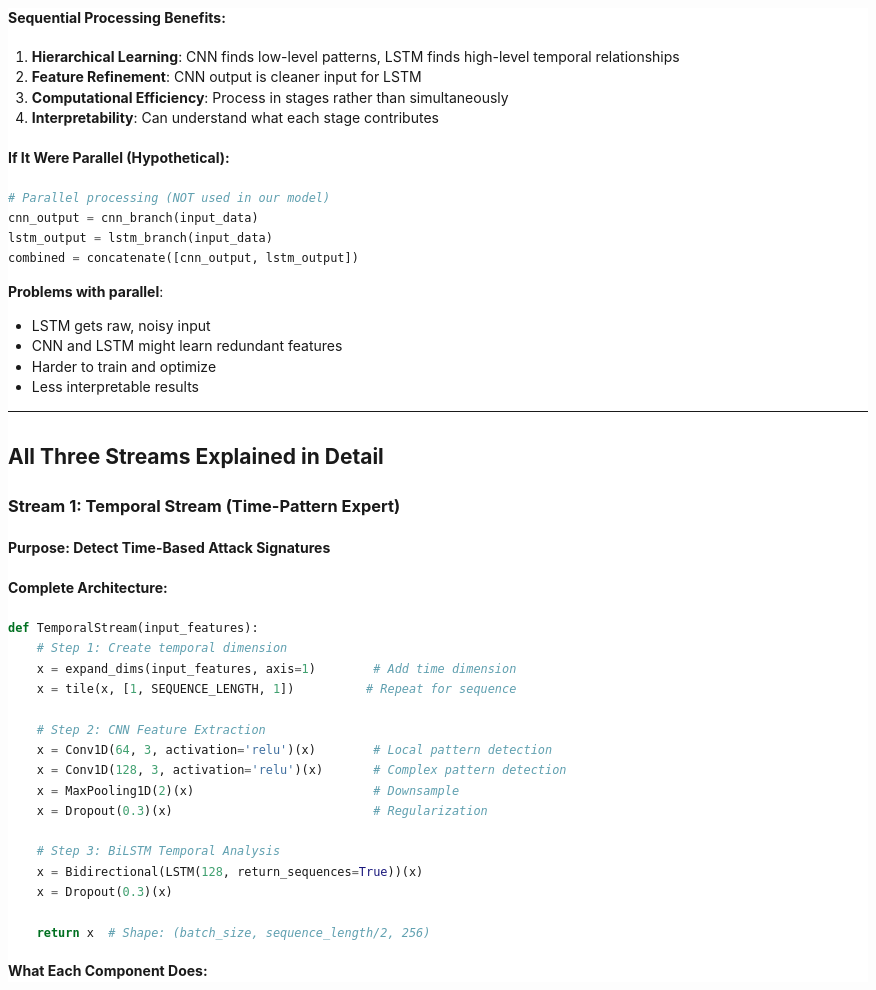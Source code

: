 #### Sequential Processing Benefits:

1. **Hierarchical Learning**: CNN finds low-level patterns, LSTM finds high-level temporal relationships
2. **Feature Refinement**: CNN output is cleaner input for LSTM
3. **Computational Efficiency**: Process in stages rather than simultaneously
4. **Interpretability**: Can understand what each stage contributes

#### If It Were Parallel (Hypothetical):

```python
# Parallel processing (NOT used in our model)
cnn_output = cnn_branch(input_data)
lstm_output = lstm_branch(input_data)
combined = concatenate([cnn_output, lstm_output])
```

**Problems with parallel**:

- LSTM gets raw, noisy input
- CNN and LSTM might learn redundant features
- Harder to train and optimize
- Less interpretable results

---

## All Three Streams Explained in Detail

### Stream 1: Temporal Stream (Time-Pattern Expert)

#### Purpose: Detect Time-Based Attack Signatures

#### Complete Architecture:

```python
def TemporalStream(input_features):
    # Step 1: Create temporal dimension
    x = expand_dims(input_features, axis=1)        # Add time dimension
    x = tile(x, [1, SEQUENCE_LENGTH, 1])          # Repeat for sequence

    # Step 2: CNN Feature Extraction
    x = Conv1D(64, 3, activation='relu')(x)        # Local pattern detection
    x = Conv1D(128, 3, activation='relu')(x)       # Complex pattern detection
    x = MaxPooling1D(2)(x)                         # Downsample
    x = Dropout(0.3)(x)                            # Regularization

    # Step 3: BiLSTM Temporal Analysis
    x = Bidirectional(LSTM(128, return_sequences=True))(x)
    x = Dropout(0.3)(x)

    return x  # Shape: (batch_size, sequence_length/2, 256)
```

#### What Each Component Does:
